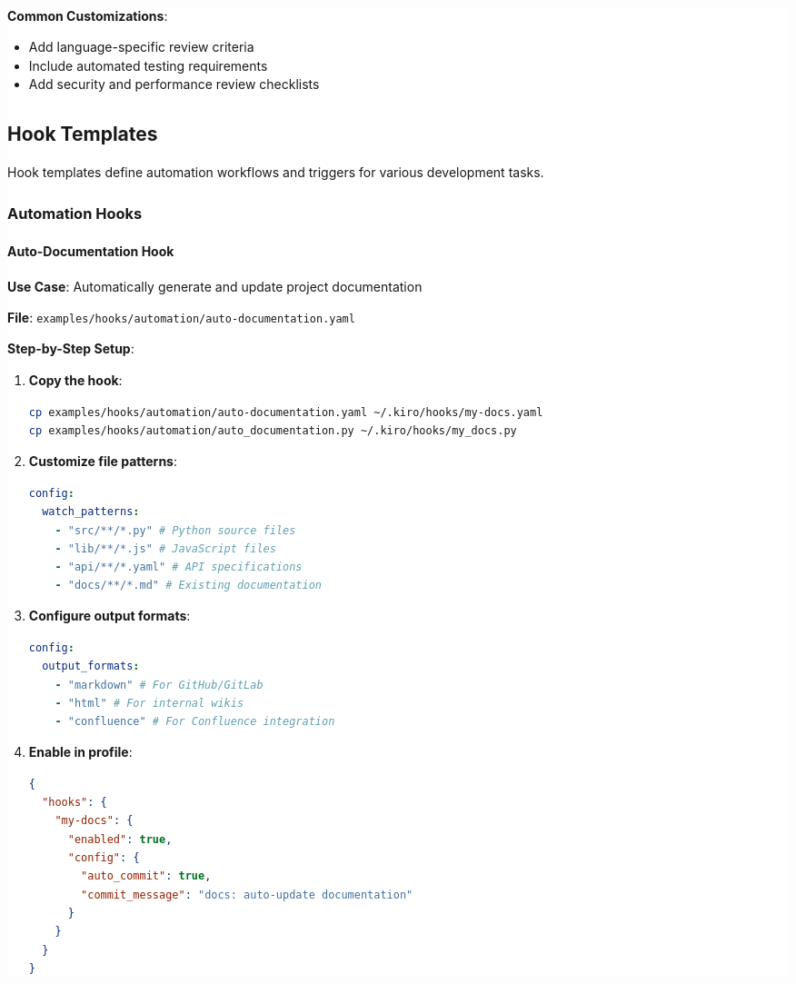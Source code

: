 **Common Customizations**:

- Add language-specific review criteria
- Include automated testing requirements
- Add security and performance review checklists

## Hook Templates

Hook templates define automation workflows and triggers for various development tasks.

### Automation Hooks

#### Auto-Documentation Hook

**Use Case**: Automatically generate and update project documentation

**File**: `examples/hooks/automation/auto-documentation.yaml`

**Step-by-Step Setup**:

1. **Copy the hook**:

   ```bash
   cp examples/hooks/automation/auto-documentation.yaml ~/.kiro/hooks/my-docs.yaml
   cp examples/hooks/automation/auto_documentation.py ~/.kiro/hooks/my_docs.py
   ```

2. **Customize file patterns**:

   ```yaml
   config:
     watch_patterns:
       - "src/**/*.py" # Python source files
       - "lib/**/*.js" # JavaScript files
       - "api/**/*.yaml" # API specifications
       - "docs/**/*.md" # Existing documentation
   ```

3. **Configure output formats**:

   ```yaml
   config:
     output_formats:
       - "markdown" # For GitHub/GitLab
       - "html" # For internal wikis
       - "confluence" # For Confluence integration
   ```

4. **Enable in profile**:
   ```json
   {
     "hooks": {
       "my-docs": {
         "enabled": true,
         "config": {
           "auto_commit": true,
           "commit_message": "docs: auto-update documentation"
         }
       }
     }
   }
   ```
